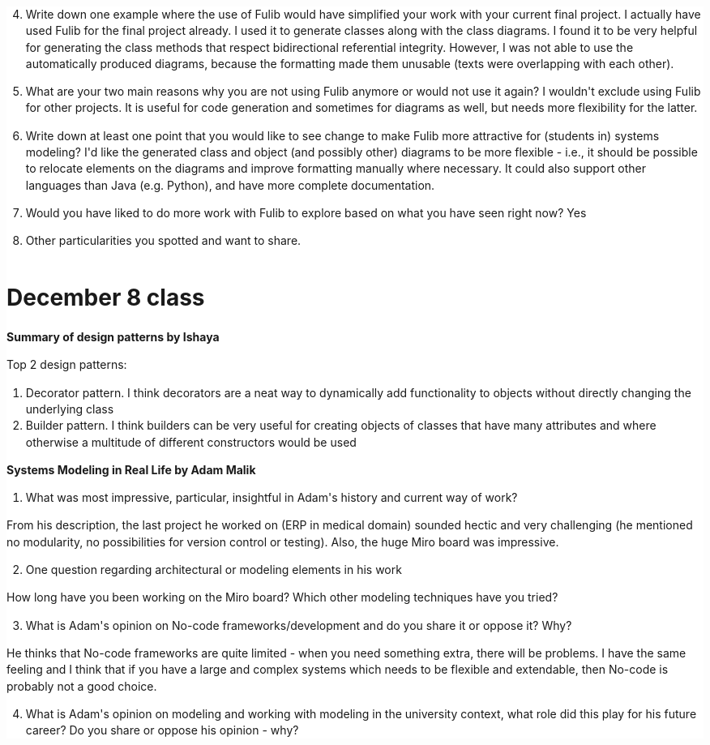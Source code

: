 4. Write down one example where the use of Fulib would have simplified your work with your current final project.
I actually have used Fulib for the final project already. I used it to generate classes along
with the class diagrams. I found it to be very helpful for generating the class methods that
respect bidirectional referential integrity. However, I was not able to use the automatically produced
diagrams, because the formatting made them unusable (texts were overlapping with each other).

5. What are your two main reasons why you are not using Fulib anymore or would not use it again?
I wouldn't exclude using Fulib for other projects. It is useful for code generation and sometimes
for diagrams as well, but needs more flexibility for the latter.

6. Write down at least one point that you would like to see change to make Fulib more attractive 
for (students in) systems modeling?
I'd like the generated class and object (and possibly other) diagrams to be more flexible - i.e., it should
be possible to relocate elements on the diagrams and improve formatting manually where necessary. 
It could also support other languages than Java (e.g. Python), and have more complete documentation.

7. Would you have liked to do more work with Fulib to explore based on what you have seen right now?
Yes

8. Other particularities you spotted and want to share.

# December 8 class
**Summary of design patterns by Ishaya**

Top 2 design patterns:

1. Decorator pattern. I think decorators are a neat way to dynamically add 
functionality to objects without directly changing the underlying class
2. Builder pattern. I think builders can be very useful for creating objects
of classes that have many attributes and where otherwise a multitude of different constructors would 
be used

**Systems Modeling in Real Life by Adam Malik**
1. What was most impressive, particular, insightful in Adam's history and current way of work?

From his description, the last project he worked on (ERP in medical domain) sounded hectic and very
challenging (he mentioned no modularity, no possibilities for version control or testing). Also, 
the huge Miro board was impressive.

2. One question regarding architectural or modeling elements in his work

How long have you been working on the Miro board?  Which other modeling techniques have you tried?

3. What is Adam's opinion on No-code frameworks/development and do you share it or oppose it? Why?

He thinks that No-code frameworks are quite limited - when you need something extra, there will be
problems. I have the same feeling and I think that if you have a large and complex systems which
 needs to be flexible and extendable, then No-code is probably not a good choice.

4. What is Adam's opinion on modeling and working with modeling in the university context, what
 role did this play for his future career? Do you share or oppose his opinion - why?
 